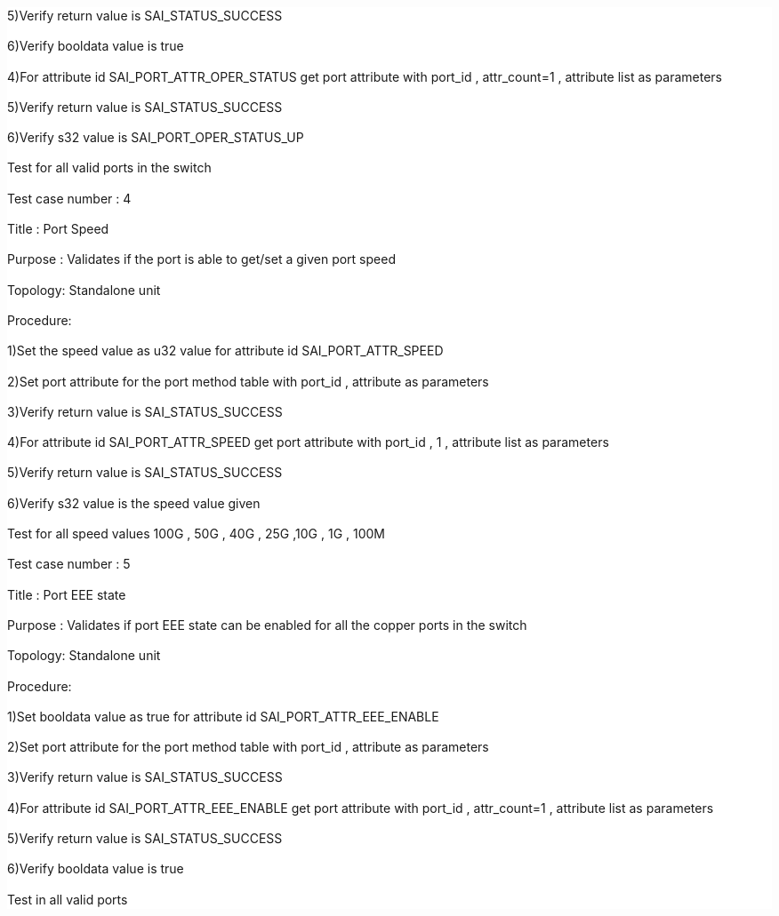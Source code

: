 5)Verify return value is SAI_STATUS_SUCCESS

6)Verify booldata value is true

4)For attribute id SAI_PORT_ATTR_OPER_STATUS get port attribute with port_id , attr_count=1 , attribute list as parameters

5)Verify return value is SAI_STATUS_SUCCESS

6)Verify s32 value is SAI_PORT_OPER_STATUS_UP

Test for all valid ports in the switch

Test case number : 4

Title	:  Port Speed

Purpose :  Validates if the port is able to get/set a given port speed

Topology:  Standalone unit

Procedure:

1)Set the speed value as u32 value for attribute id SAI_PORT_ATTR_SPEED

2)Set port attribute for the port method table with port_id , attribute as parameters

3)Verify return value is SAI_STATUS_SUCCESS

4)For attribute id SAI_PORT_ATTR_SPEED get port attribute with port_id , 1 , attribute list as parameters

5)Verify return value is SAI_STATUS_SUCCESS

6)Verify s32 value is the speed value given

Test for all speed values 100G , 50G , 40G , 25G ,10G , 1G , 100M


Test case number : 5

Title : Port EEE state

Purpose : Validates if port EEE state can be enabled for all the copper ports in the switch

Topology:  Standalone unit

Procedure:

1)Set booldata value as true for attribute id SAI_PORT_ATTR_EEE_ENABLE

2)Set port attribute for the port method table with port_id , attribute as parameters

3)Verify return value is SAI_STATUS_SUCCESS

4)For attribute id SAI_PORT_ATTR_EEE_ENABLE get port attribute with port_id , attr_count=1 , attribute list as parameters

5)Verify return value is SAI_STATUS_SUCCESS

6)Verify booldata value is true

Test in all valid ports

